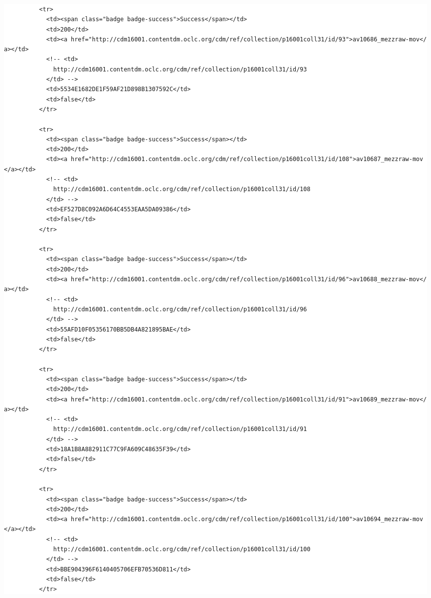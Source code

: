               <tr>
                <td><span class="badge badge-success">Success</span></td>
                <td>200</td>
                <td><a href="http://cdm16001.contentdm.oclc.org/cdm/ref/collection/p16001coll31/id/93">av10686_mezzraw-mov</a></td>
                <!-- <td>
                  http://cdm16001.contentdm.oclc.org/cdm/ref/collection/p16001coll31/id/93
                </td> -->
                <td>5534E1682DE1F59AF21D898B1307592C</td>
                <td>false</td>
              </tr>
            
              <tr>
                <td><span class="badge badge-success">Success</span></td>
                <td>200</td>
                <td><a href="http://cdm16001.contentdm.oclc.org/cdm/ref/collection/p16001coll31/id/108">av10687_mezzraw-mov</a></td>
                <!-- <td>
                  http://cdm16001.contentdm.oclc.org/cdm/ref/collection/p16001coll31/id/108
                </td> -->
                <td>EF527D8C092A6D64C4553EAA5DA09386</td>
                <td>false</td>
              </tr>
            
              <tr>
                <td><span class="badge badge-success">Success</span></td>
                <td>200</td>
                <td><a href="http://cdm16001.contentdm.oclc.org/cdm/ref/collection/p16001coll31/id/96">av10688_mezzraw-mov</a></td>
                <!-- <td>
                  http://cdm16001.contentdm.oclc.org/cdm/ref/collection/p16001coll31/id/96
                </td> -->
                <td>55AFD10F05356170BB5DB4A821895BAE</td>
                <td>false</td>
              </tr>
            
              <tr>
                <td><span class="badge badge-success">Success</span></td>
                <td>200</td>
                <td><a href="http://cdm16001.contentdm.oclc.org/cdm/ref/collection/p16001coll31/id/91">av10689_mezzraw-mov</a></td>
                <!-- <td>
                  http://cdm16001.contentdm.oclc.org/cdm/ref/collection/p16001coll31/id/91
                </td> -->
                <td>18A1B8A882911C77C9FA609C48635F39</td>
                <td>false</td>
              </tr>
            
              <tr>
                <td><span class="badge badge-success">Success</span></td>
                <td>200</td>
                <td><a href="http://cdm16001.contentdm.oclc.org/cdm/ref/collection/p16001coll31/id/100">av10694_mezzraw-mov</a></td>
                <!-- <td>
                  http://cdm16001.contentdm.oclc.org/cdm/ref/collection/p16001coll31/id/100
                </td> -->
                <td>BBE904396F6140405706EFB70536D811</td>
                <td>false</td>
              </tr>
            